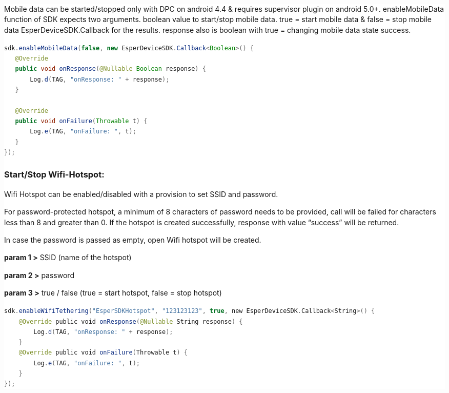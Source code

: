 Mobile data can be started/stopped only with DPC on android 4.4 & requires supervisor plugin on android 5.0+. 
enableMobileData function of SDK expects two arguments.
boolean value to start/stop mobile data.
true = start mobile data & false = stop mobile data 
EsperDeviceSDK.Callback for the results.
response also is boolean with true = changing mobile data state success.

```java
sdk.enableMobileData(false, new EsperDeviceSDK.Callback<Boolean>() {
   @Override
   public void onResponse(@Nullable Boolean response) {
       Log.d(TAG, "onResponse: " + response);
   }

   @Override
   public void onFailure(Throwable t) {
       Log.e(TAG, "onFailure: ", t);
   }
});
```

### Start/Stop Wifi-Hotspot:

Wifi Hotspot can be enabled/disabled with a provision to set SSID and password. 

For password-protected hotspot, a minimum of 8 characters of password needs to be provided, call will be failed for characters less than 8 and greater than 0.
If the hotspot is created successfully, response with value “success” will be returned.

In case the password is passed as empty, open Wifi hotspot will be created. 

**param 1 >** SSID (name of the hotspot)

**param 2 >** password

**param 3 >** true / false (true = start hotspot, false = stop hotspot)

```java
sdk.enableWifiTethering(​"EsperSDKHotspot"​, ​"123123123"​, true, ​new​ ​EsperDeviceSDK​.​Callback​<​String​>() {  
    @Override ​public​ ​void​ onResponse(@Nullable ​String​ response) {
        ​Log​.d(TAG, ​"onResponse: "​ + response);            
    }
    @Override ​public​ ​void​ onFailure(​Throwable​ t) {
        ​Log​.e(TAG, ​"onFailure: "​, t);
    }
});
```

